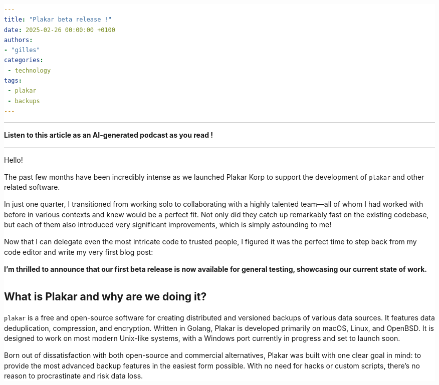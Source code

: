 ```yaml
---
title: "Plakar beta release !"
date: 2025-02-26 00:00:00 +0100
authors:
- "gilles"
categories:
 - technology
tags:
 - plakar
 - backups
---
```



---
**Listen to this article as an AI-generated podcast as you read !**
<center>
    <audio controls>
    <source src="notebooklm.wav" type="audio/wav">
    Your browser does not support the audio element.
    </audio>
</center>

---

Hello!

The past few months have been incredibly intense as we launched Plakar Korp to support the development of `plakar` and other related software.

In just one quarter,
I transitioned from working solo to collaborating with a highly talented team—all of whom I had worked with before in various contexts and knew would be a perfect fit.
Not only did they catch up remarkably fast on the existing codebase,
but each of them also introduced very significant improvements, which is simply astounding to me!

Now that I can delegate even the most intricate code to trusted people,
I figured it was the perfect time to step back from my code editor and write my very first blog post:

**I’m thrilled to announce that our first beta release is now available for general testing, showcasing our current state of work.**


## What is Plakar and why are we doing it?

`plakar` is a free and open-source software for creating distributed and versioned backups of various data sources.
It features data deduplication, compression, and encryption.
Written in Golang, Plakar is developed primarily on macOS, Linux, and OpenBSD.
It is designed to work on most modern Unix-like systems, with a Windows port currently in progress and set to launch soon.

Born out of dissatisfaction with both open-source and commercial alternatives,
Plakar was built with one clear goal in mind:
to provide the most advanced backup features in the easiest form possible.
With no need for hacks or custom scripts, there’s no reason to procrastinate and risk data loss.
